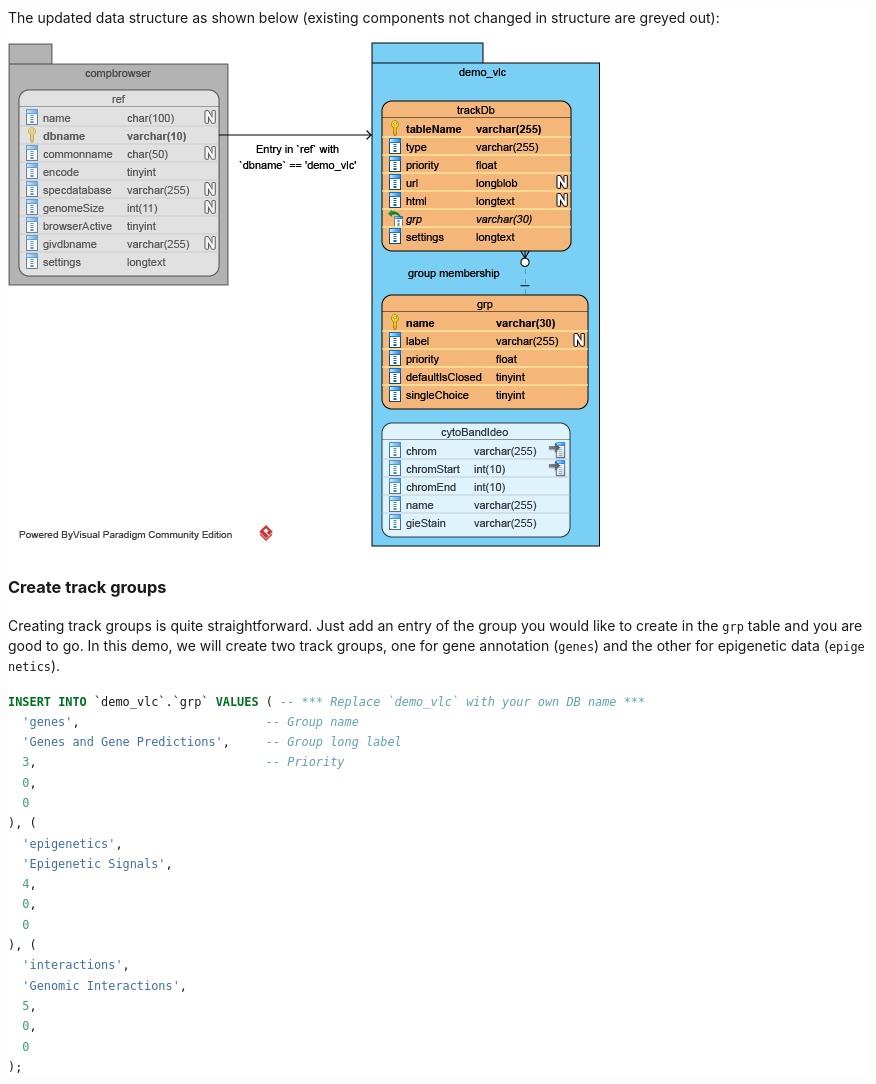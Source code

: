 The updated data structure as shown below (existing components not changed in structure are greyed out):

![UML Diagram for the database](2-extraFiles/GIVE_DB_vlc_grp_track.png)

### Create track groups

Creating track groups is quite straightforward. Just add an entry of the group you would like to create in the `grp` table and you are good to go. In this demo, we will create two track groups, one for gene annotation (`genes`) and the other for epigenetic data (`epigenetics`).

```SQL
INSERT INTO `demo_vlc`.`grp` VALUES ( -- *** Replace `demo_vlc` with your own DB name ***
  'genes',                          -- Group name
  'Genes and Gene Predictions',     -- Group long label
  3,                                -- Priority
  0,
  0
), (
  'epigenetics',
  'Epigenetic Signals',
  4,
  0,
  0
), (
  'interactions',
  'Genomic Interactions',
  5,
  0,
  0
);
```
